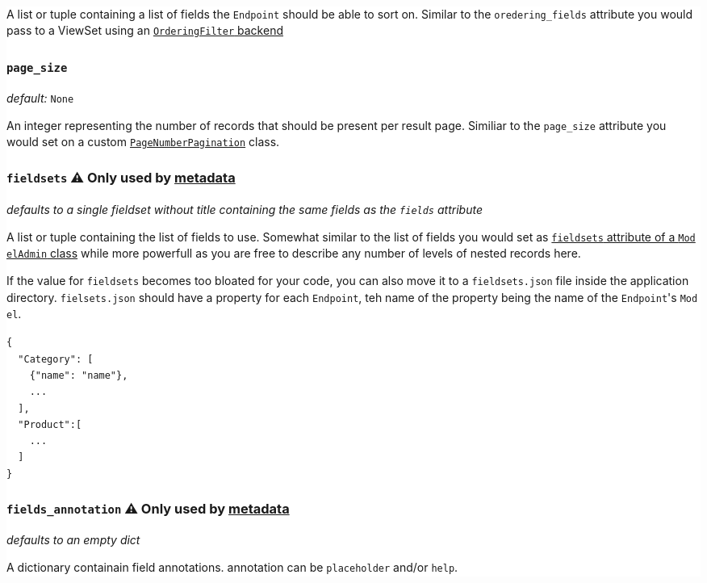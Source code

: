 A list or tuple containing a list of fields the `Endpoint` should be able to sort on.
Similar to the `oredering_fields` attribute you would pass to a ViewSet using an
[`OrderingFilter` backend](http://www.django-rest-framework.org/api-guide/filtering/#orderingfilter)

### `page_size`

*default:* `None`

An integer representing the number of records that should be present per result
page.
Similiar to the `page_size` attribute you would set on a custom
[`PageNumberPagination`](http://www.django-rest-framework.org/api-guide/pagination/#pagenumberpagination)
class.

### `fieldsets` :warning: Only used by [metadata](./metadata.md)

*defaults to a single fieldset without title containing the same fields as the
`fields` attribute*

A list or tuple containing the list of fields to use. Somewhat similar to the list
of fields you would
set as
[`fieldsets` attribute of a `ModelAdmin` class](https://docs.djangoproject.com/en/1.10/ref/contrib/admin/#django.contrib.admin.ModelAdmin.fieldsets)
while more powerfull as you are free to describe any number of levels of nested
records here.

If the value for `fieldsets` becomes too bloated for your code, you can also move it to a
`fieldsets.json` file inside the application directory.
`fielsets.json` should have a property for each `Endpoint`, teh name of the property being the name
of the `Endpoint`'s `Model`.

```
{
  "Category": [
    {"name": "name"},
    ...
  ],
  "Product":[
    ...
  ]
}
```

### `fields_annotation` :warning: Only used by [metadata](./metadata.md)

*defaults to an empty dict*

A dictionary containain field annotations. annotation can be `placeholder`
and/or `help`.
